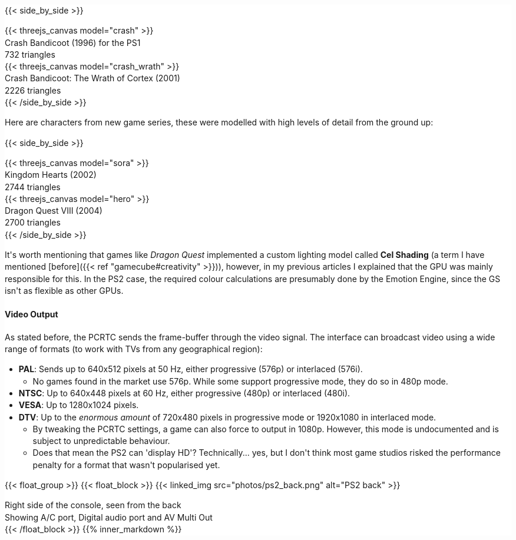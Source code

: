 {{< side_by_side >}}
  <div class="toleft canvas-model">
    {{< threejs_canvas model="crash" >}}
    <figcaption class="caption">Crash Bandicoot (1996) for the PS1
    <br>732 triangles</figcaption>
  </div>

  <div class="toright canvas-model">
    {{< threejs_canvas model="crash_wrath" >}}
    <figcaption class="caption">Crash Bandicoot: The Wrath of Cortex (2001)
    <br>2226 triangles</figcaption>
  </div>
{{< /side_by_side >}}

Here are characters from new game series, these were modelled with high levels of detail from the ground up:

{{< side_by_side >}}
  <div class="toleft canvas-model">
    {{< threejs_canvas model="sora" >}}
    <figcaption class="caption">Kingdom Hearts (2002)
    <br>2744 triangles</figcaption>
  </div>

  <div class="toright canvas-model">
    {{< threejs_canvas model="hero" >}}
    <figcaption class="caption">Dragon Quest VIII (2004)
    <br>2700 triangles</figcaption>
  </div>
{{< /side_by_side >}}

It's worth mentioning that games like *Dragon Quest* implemented a custom lighting model called **Cel Shading** (a term I have mentioned [before]({{< ref "gamecube#creativity" >}})), however, in my previous articles I explained that the GPU was mainly responsible for this. In the PS2 case, the required colour calculations are presumably done by the Emotion Engine, since the GS isn't as flexible as other GPUs.

#### Video Output

As stated before, the PCRTC sends the frame-buffer through the video signal. The interface can broadcast video using a wide range of formats (to work with TVs from any geographical region):
- **PAL**: Sends up to 640x512 pixels at 50 Hz, either progressive (576p) or interlaced (576i).
  - No games found in the market use 576p. While some support progressive mode, they do so in 480p mode.
- **NTSC**: Up to 640x448 pixels at 60 Hz, either progressive (480p) or interlaced (480i).
- **VESA**: Up to 1280x1024 pixels.
- **DTV**: Up to the *enormous amount* of 720x480 pixels in progressive mode or 1920x1080 in interlaced mode.
  - By tweaking the PCRTC settings, a game can also force to output in 1080p. However, this mode is undocumented and is subject to unpredictable behaviour.
  - Does that mean the PS2 can 'display HD'? Technically... yes, but I don't think most game studios risked the performance penalty for a format that wasn't popularised yet.

{{< float_group >}}
{{< float_block >}}
  {{< linked_img src="photos/ps2_back.png" alt="PS2 back" >}}
  <figcaption>Right side of the console, seen from the back
  <br>Showing A/C port, Digital audio port and AV Multi Out</figcaption>
{{< /float_block >}}
{{% inner_markdown %}}
